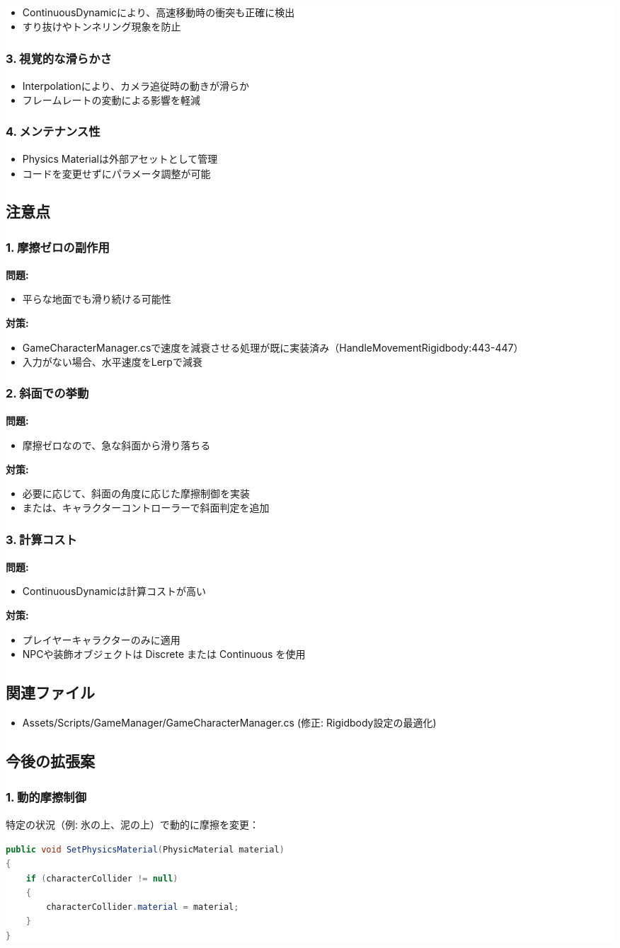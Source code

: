 - ContinuousDynamicにより、高速移動時の衝突も正確に検出
- すり抜けやトンネリング現象を防止

### 3. 視覚的な滑らかさ

- Interpolationにより、カメラ追従時の動きが滑らか
- フレームレートの変動による影響を軽減

### 4. メンテナンス性

- Physics Materialは外部アセットとして管理
- コードを変更せずにパラメータ調整が可能

## 注意点

### 1. 摩擦ゼロの副作用

**問題:**
- 平らな地面でも滑り続ける可能性

**対策:**
- GameCharacterManager.csで速度を減衰させる処理が既に実装済み（HandleMovementRigidbody:443-447）
- 入力がない場合、水平速度をLerpで減衰

### 2. 斜面での挙動

**問題:**
- 摩擦ゼロなので、急な斜面から滑り落ちる

**対策:**
- 必要に応じて、斜面の角度に応じた摩擦制御を実装
- または、キャラクターコントローラーで斜面判定を追加

### 3. 計算コスト

**問題:**
- ContinuousDynamicは計算コストが高い

**対策:**
- プレイヤーキャラクターのみに適用
- NPCや装飾オブジェクトは Discrete または Continuous を使用

## 関連ファイル

- Assets/Scripts/GameManager/GameCharacterManager.cs (修正: Rigidbody設定の最適化)

## 今後の拡張案

### 1. 動的摩擦制御

特定の状況（例: 氷の上、泥の上）で動的に摩擦を変更：

```csharp
public void SetPhysicsMaterial(PhysicMaterial material)
{
    if (characterCollider != null)
    {
        characterCollider.material = material;
    }
}
```
